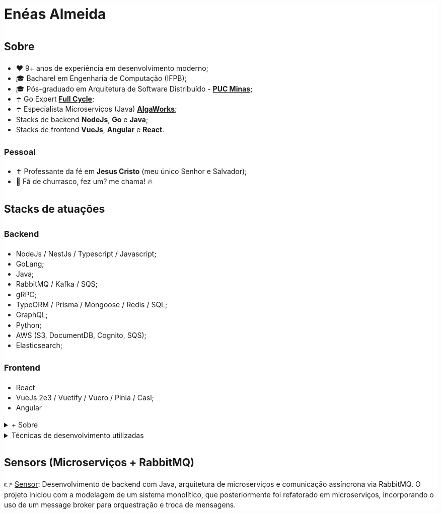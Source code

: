 # Enéas Almeida

## Sobre

-   ❤️ 9+ anos de experiência em desenvolvimento moderno;
-   🎓 Bacharel em Engenharia de Computação (IFPB);
-   🎓 Pós-graduado em Arquitetura de Software Distribuído - [**PUC Minas**](https://vemprapuc.pucminas.br/arquitetura-de-software-distribuido-2013?variant_id=37515);
-   ☂️ Go Expert [**Full Cycle**](https://goexpert.fullcycle.com.br/curso/);
-   ☂️ Especialista Microserviços (Java) [**AlgaWorks**](https://lp.algaworks.com/curso-especialista-microsservicos-java-spring-cadastro/);
-   Stacks de backend **NodeJs**, **Go** e **Java**;
-   Stacks de frontend **VueJs**, **Angular** e **React**.

### Pessoal

-   ✝️ Professante da fé em **Jesus Cristo** (meu único Senhor e Salvador);
-   🍖 Fã de churrasco, fez um? me chama! 🔥

## Stacks de atuações

### Backend

-   NodeJs / NestJs / Typescript / Javascript;
-   GoLang;
-   Java;
-   RabbitMQ / Kafka / SQS;
-   gRPC;
-   TypeORM / Prisma / Mongoose / Redis / SQL;
-   GraphQL;
-   Python;
-   AWS (S3, DocumentDB, Cognito, SQS);
-   Elasticsearch;

### Frontend

-   React
-   VueJs 2e3 / Vuetify / Vuero / Pinia / Casl;
-   Angular

<details><summary>+ Sobre</summary></details>

<details><summary>Técnicas de desenvolvimento utilizadas</summary></details>

## Sensors (Microserviços + RabbitMQ)

👉 <a href="https://github.com/eneas-almeida/ms-sensors-central">Sensor</a>: Desenvolvimento de backend com Java, arquitetura de microserviços e comunicação assíncrona via RabbitMQ. O projeto iniciou com a modelagem de um sistema monolítico, que posteriormente foi refatorado em microserviços, incorporando o uso de um message broker para orquestração e troca de mensagens.<br />
